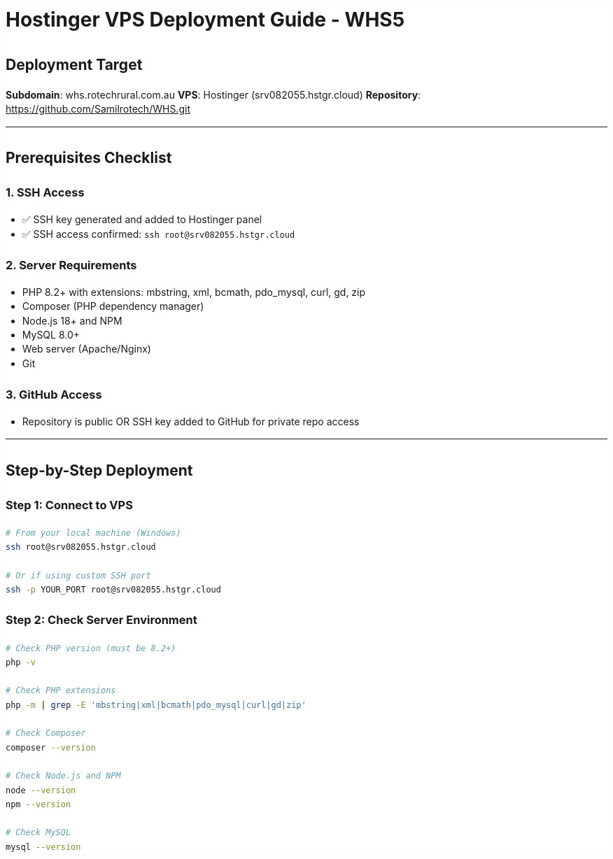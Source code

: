 # Hostinger VPS Deployment Guide - WHS5

## Deployment Target
**Subdomain**: whs.rotechrural.com.au
**VPS**: Hostinger (srv082055.hstgr.cloud)
**Repository**: https://github.com/Samilrotech/WHS.git

---

## Prerequisites Checklist

### 1. SSH Access
- ✅ SSH key generated and added to Hostinger panel
- ✅ SSH access confirmed: `ssh root@srv082055.hstgr.cloud`

### 2. Server Requirements
- PHP 8.2+ with extensions: mbstring, xml, bcmath, pdo_mysql, curl, gd, zip
- Composer (PHP dependency manager)
- Node.js 18+ and NPM
- MySQL 8.0+
- Web server (Apache/Nginx)
- Git

### 3. GitHub Access
- Repository is public OR SSH key added to GitHub for private repo access

---

## Step-by-Step Deployment

### Step 1: Connect to VPS

```bash
# From your local machine (Windows)
ssh root@srv082055.hstgr.cloud

# Or if using custom SSH port
ssh -p YOUR_PORT root@srv082055.hstgr.cloud
```

### Step 2: Check Server Environment

```bash
# Check PHP version (must be 8.2+)
php -v

# Check PHP extensions
php -m | grep -E 'mbstring|xml|bcmath|pdo_mysql|curl|gd|zip'

# Check Composer
composer --version

# Check Node.js and NPM
node --version
npm --version

# Check MySQL
mysql --version
```
